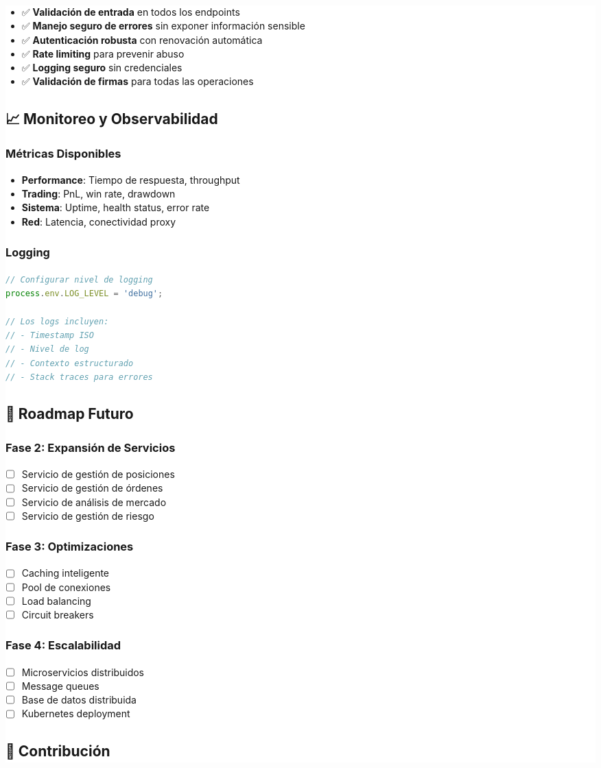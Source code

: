 - ✅ **Validación de entrada** en todos los endpoints
- ✅ **Manejo seguro de errores** sin exponer información sensible
- ✅ **Autenticación robusta** con renovación automática
- ✅ **Rate limiting** para prevenir abuso
- ✅ **Logging seguro** sin credenciales
- ✅ **Validación de firmas** para todas las operaciones

## 📈 Monitoreo y Observabilidad

### Métricas Disponibles

- **Performance**: Tiempo de respuesta, throughput
- **Trading**: PnL, win rate, drawdown
- **Sistema**: Uptime, health status, error rate
- **Red**: Latencia, conectividad proxy

### Logging

```typescript
// Configurar nivel de logging
process.env.LOG_LEVEL = 'debug';

// Los logs incluyen:
// - Timestamp ISO
// - Nivel de log
// - Contexto estructurado
// - Stack traces para errores
```

## 🚀 Roadmap Futuro

### **Fase 2: Expansión de Servicios**
- [ ] Servicio de gestión de posiciones
- [ ] Servicio de gestión de órdenes
- [ ] Servicio de análisis de mercado
- [ ] Servicio de gestión de riesgo

### **Fase 3: Optimizaciones**
- [ ] Caching inteligente
- [ ] Pool de conexiones
- [ ] Load balancing
- [ ] Circuit breakers

### **Fase 4: Escalabilidad**
- [ ] Microservicios distribuidos
- [ ] Message queues
- [ ] Base de datos distribuida
- [ ] Kubernetes deployment

## 🤝 Contribución
